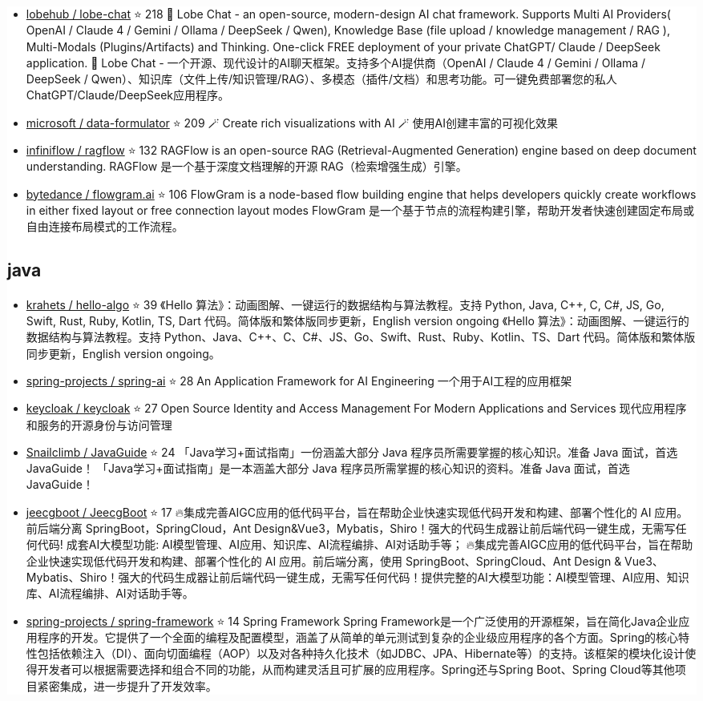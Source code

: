 * [lobehub / lobe-chat](https://github.com/lobehub/lobe-chat) ⭐ 218
  🤯 Lobe Chat - an open-source, modern-design AI chat framework. Supports Multi AI Providers( OpenAI / Claude 4 / Gemini / Ollama / DeepSeek / Qwen), Knowledge Base (file upload / knowledge management / RAG ), Multi-Modals (Plugins/Artifacts) and Thinking. One-click FREE deployment of your private ChatGPT/ Claude / DeepSeek application.
    🤯 Lobe Chat - 一个开源、现代设计的AI聊天框架。支持多个AI提供商（OpenAI / Claude 4 / Gemini / Ollama / DeepSeek / Qwen）、知识库（文件上传/知识管理/RAG）、多模态（插件/文档）和思考功能。可一键免费部署您的私人ChatGPT/Claude/DeepSeek应用程序。

* [microsoft / data-formulator](https://github.com/microsoft/data-formulator) ⭐ 209
  🪄 Create rich visualizations with AI
    🪄 使用AI创建丰富的可视化效果

* [infiniflow / ragflow](https://github.com/infiniflow/ragflow) ⭐ 132
  RAGFlow is an open-source RAG (Retrieval-Augmented Generation) engine based on deep document understanding.
    RAGFlow 是一个基于深度文档理解的开源 RAG（检索增强生成）引擎。

* [bytedance / flowgram.ai](https://github.com/bytedance/flowgram.ai) ⭐ 106
  FlowGram is a node-based flow building engine that helps developers quickly create workflows in either fixed layout or free connection layout modes
    FlowGram 是一个基于节点的流程构建引擎，帮助开发者快速创建固定布局或自由连接布局模式的工作流程。


## java

* [krahets / hello-algo](https://github.com/krahets/hello-algo) ⭐ 39
  《Hello 算法》：动画图解、一键运行的数据结构与算法教程。支持 Python, Java, C++, C, C#, JS, Go, Swift, Rust, Ruby, Kotlin, TS, Dart 代码。简体版和繁体版同步更新，English version ongoing
    《Hello 算法》：动画图解、一键运行的数据结构与算法教程。支持 Python、Java、C++、C、C#、JS、Go、Swift、Rust、Ruby、Kotlin、TS、Dart 代码。简体版和繁体版同步更新，English version ongoing。

* [spring-projects / spring-ai](https://github.com/spring-projects/spring-ai) ⭐ 28
  An Application Framework for AI Engineering
    一个用于AI工程的应用框架

* [keycloak / keycloak](https://github.com/keycloak/keycloak) ⭐ 27
  Open Source Identity and Access Management For Modern Applications and Services
    现代应用程序和服务的开源身份与访问管理

* [Snailclimb / JavaGuide](https://github.com/Snailclimb/JavaGuide) ⭐ 24
  「Java学习+面试指南」一份涵盖大部分 Java 程序员所需要掌握的核心知识。准备 Java 面试，首选 JavaGuide！
    「Java学习+面试指南」是一本涵盖大部分 Java 程序员所需掌握的核心知识的资料。准备 Java 面试，首选 JavaGuide！

* [jeecgboot / JeecgBoot](https://github.com/jeecgboot/JeecgBoot) ⭐ 17
  🔥集成完善AIGC应用的低代码平台，旨在帮助企业快速实现低代码开发和构建、部署个性化的 AI 应用。 前后端分离 SpringBoot，SpringCloud，Ant Design&Vue3，Mybatis，Shiro！强大的代码生成器让前后端代码一键生成，无需写任何代码! 成套AI大模型功能: AI模型管理、AI应用、知识库、AI流程编排、AI对话助手等；
    🔥集成完善AIGC应用的低代码平台，旨在帮助企业快速实现低代码开发和构建、部署个性化的 AI 应用。前后端分离，使用 SpringBoot、SpringCloud、Ant Design & Vue3、Mybatis、Shiro！强大的代码生成器让前后端代码一键生成，无需写任何代码！提供完整的AI大模型功能：AI模型管理、AI应用、知识库、AI流程编排、AI对话助手等。

* [spring-projects / spring-framework](https://github.com/spring-projects/spring-framework) ⭐ 14
  Spring Framework
    Spring Framework是一个广泛使用的开源框架，旨在简化Java企业应用程序的开发。它提供了一个全面的编程及配置模型，涵盖了从简单的单元测试到复杂的企业级应用程序的各个方面。Spring的核心特性包括依赖注入（DI）、面向切面编程（AOP）以及对各种持久化技术（如JDBC、JPA、Hibernate等）的支持。该框架的模块化设计使得开发者可以根据需要选择和组合不同的功能，从而构建灵活且可扩展的应用程序。Spring还与Spring Boot、Spring Cloud等其他项目紧密集成，进一步提升了开发效率。
